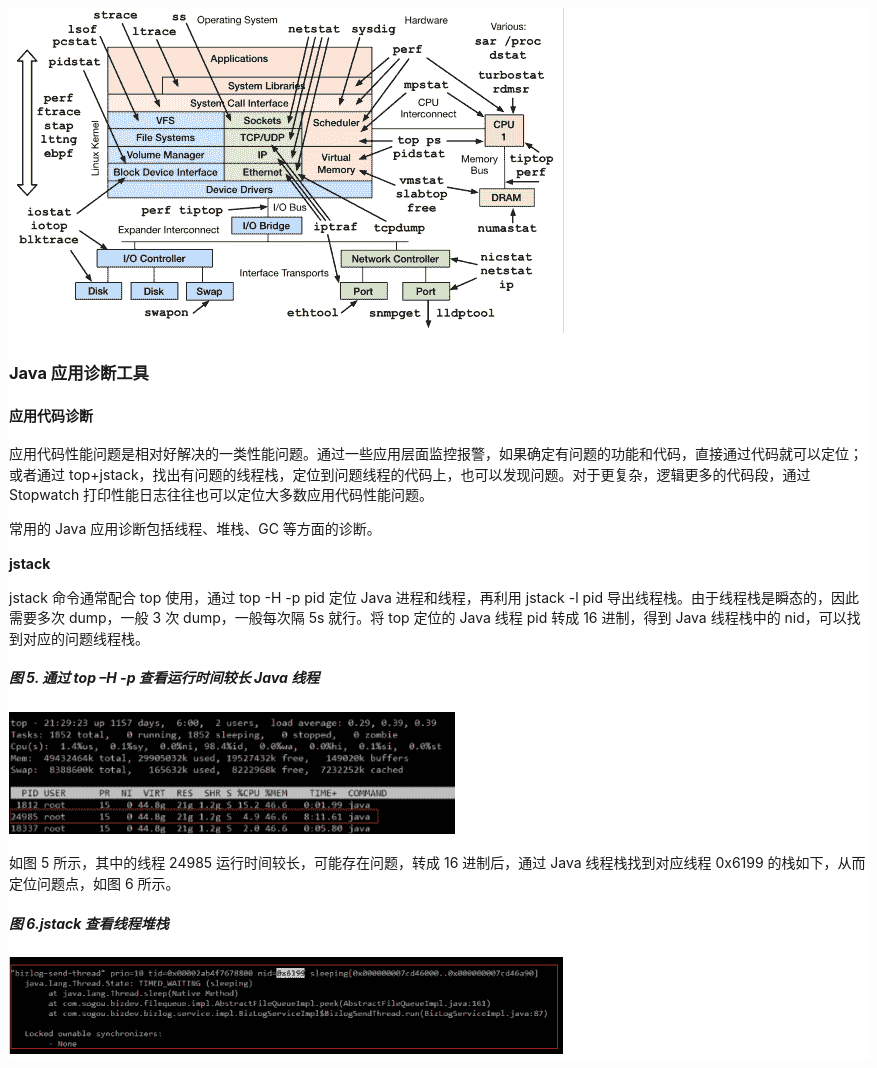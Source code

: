 ![图 .Linux 性能观测工具](img/d54d576a037205a75a4282e3caadcd34.png)

### Java 应用诊断工具

#### 应用代码诊断

应用代码性能问题是相对好解决的一类性能问题。通过一些应用层面监控报警，如果确定有问题的功能和代码，直接通过代码就可以定位；或者通过 top+jstack，找出有问题的线程栈，定位到问题线程的代码上，也可以发现问题。对于更复杂，逻辑更多的代码段，通过 Stopwatch 打印性能日志往往也可以定位大多数应用代码性能问题。

常用的 Java 应用诊断包括线程、堆栈、GC 等方面的诊断。

**jstack**

jstack 命令通常配合 top 使用，通过 top -H -p pid 定位 Java 进程和线程，再利用 jstack -l pid 导出线程栈。由于线程栈是瞬态的，因此需要多次 dump，一般 3 次 dump，一般每次隔 5s 就行。将 top 定位的 Java 线程 pid 转成 16 进制，得到 Java 线程栈中的 nid，可以找到对应的问题线程栈。

##### 图 5\. 通过 top –H -p 查看运行时间较长 Java 线程

![图 . 通过 top –H -p 查看运行时间较长 Java 线程](img/fd05152671e9864851d56c0ba3ac9cd9.png)

如图 5 所示，其中的线程 24985 运行时间较长，可能存在问题，转成 16 进制后，通过 Java 线程栈找到对应线程 0x6199 的栈如下，从而定位问题点，如图 6 所示。

##### 图 6.jstack 查看线程堆栈

![图 .jstack 查看线程堆栈](img/c1705855fd32224e25384569f8924dea.png)
